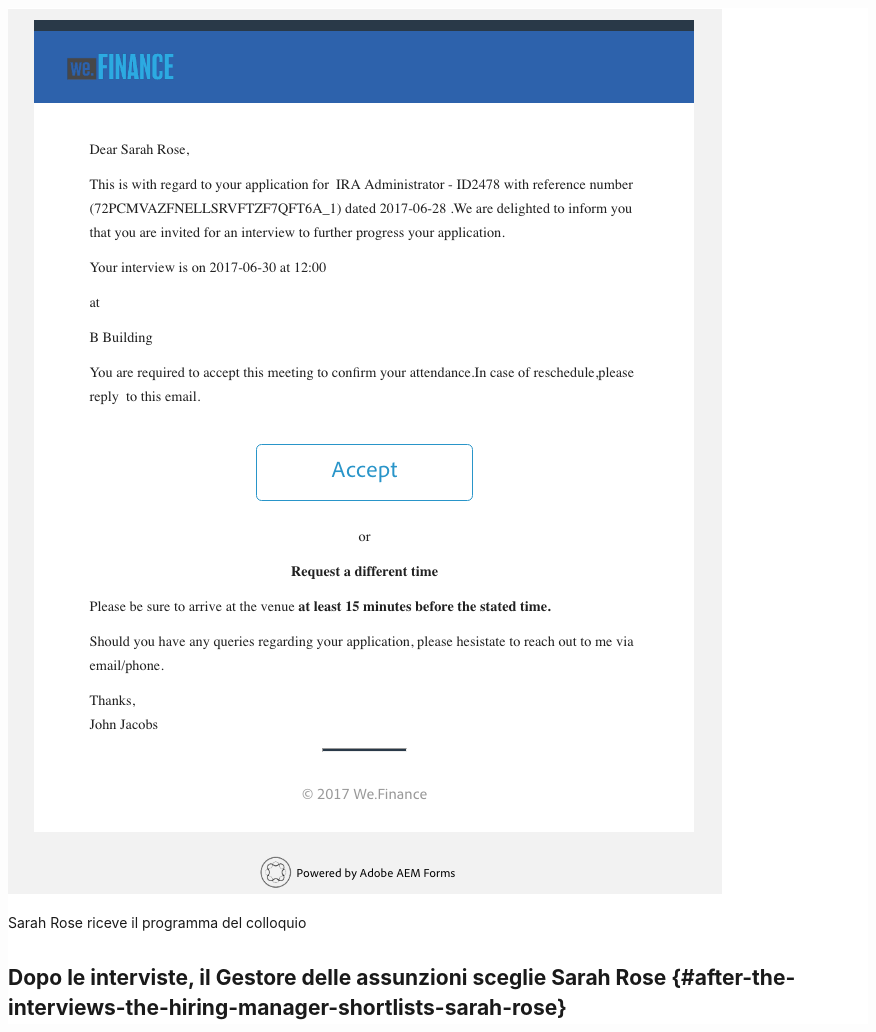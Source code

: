 ![sarahroseinterviewemail](assets/sarahroseinterviewemail.png)

Sarah Rose riceve il programma del colloquio

## Dopo le interviste, il Gestore delle assunzioni sceglie Sarah Rose {#after-the-interviews-the-hiring-manager-shortlists-sarah-rose}
